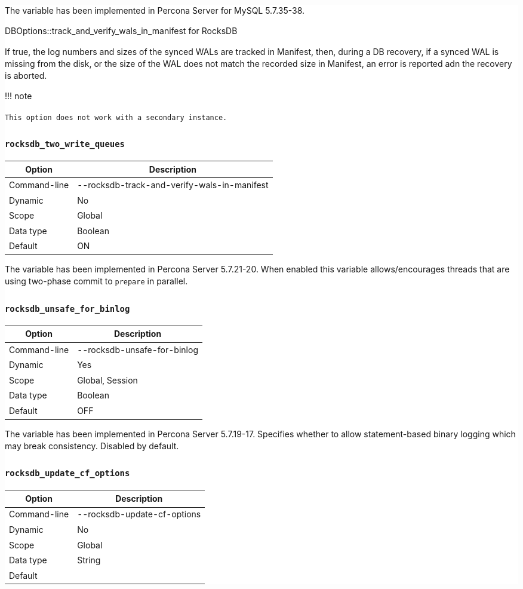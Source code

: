 The variable has been implemented in Percona Server for MySQL 5.7.35-38.

DBOptions::track_and_verify_wals_in_manifest for RocksDB

If true, the log numbers and sizes of the synced WALs are tracked in Manifest, then, during a DB recovery, if a synced WAL is missing from the disk, or the size of the WAL does not match the recorded size in Manifest, an error is reported adn the recovery is aborted.

!!! note

    This option does not work with a secondary instance.

### `rocksdb_two_write_queues`

| Option       | Description                                 |
|--------------|---------------------------------------------|
| Command-line | --rocksdb-track-and-verify-wals-in-manifest |
| Dynamic      | No                                          |
| Scope        | Global                                      |
| Data type    | Boolean                                     |
| Default      | ON                                          |

The variable has been implemented in Percona Server 5.7.21-20. When enabled this variable allows/encourages threads that are using two-phase commit to `prepare` in parallel.

### `rocksdb_unsafe_for_binlog`

| Option       | Description                 |
|--------------|-----------------------------|
| Command-line | --rocksdb-unsafe-for-binlog |
| Dynamic      | Yes                         |
| Scope        | Global, Session             |
| Data type    | Boolean                     |
| Default      | OFF                         |

The variable has been implemented in Percona Server 5.7.19-17. Specifies whether to allow statement-based binary logging
which may break consistency.
Disabled by default.

### `rocksdb_update_cf_options`

| Option       | Description                 |
|--------------|-----------------------------|
| Command-line | --rocksdb-update-cf-options |
| Dynamic      | No                          |
| Scope        | Global                      |
| Data type    | String                      |
| Default      |
